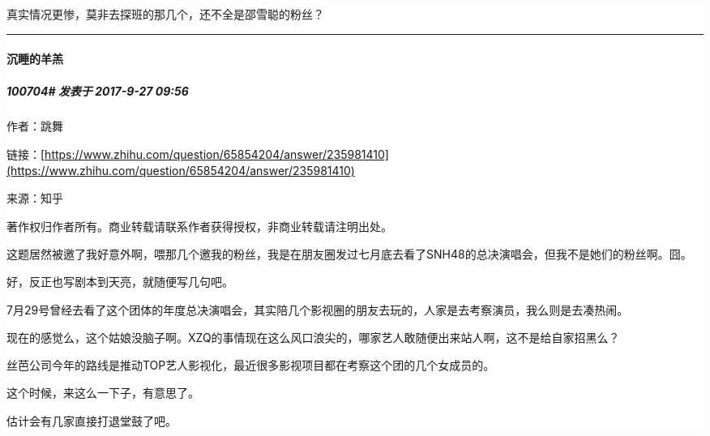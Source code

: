 
真实情况更惨，莫非去探班的那几个，还不全是邵雪聪的粉丝？


*****

####  沉睡的羊羔  
##### 100704#       发表于 2017-9-27 09:56


作者：跳舞

链接：[https://www.zhihu.com/question/65854204/answer/235981410](https://www.zhihu.com/question/65854204/answer/235981410)

来源：知乎

著作权归作者所有。商业转载请联系作者获得授权，非商业转载请注明出处。


这题居然被邀了我好意外啊，喂那几个邀我的粉丝，我是在朋友圈发过七月底去看了SNH48的总决演唱会，但我不是她们的粉丝啊。囧。


好，反正也写剧本到天亮，就随便写几句吧。

7月29号曾经去看了这个团体的年度总决演唱会，其实陪几个影视圈的朋友去玩的，人家是去考察演员，我么则是去凑热闹。


现在的感觉么，这个姑娘没脑子啊。XZQ的事情现在这么风口浪尖的，哪家艺人敢随便出来站人啊，这不是给自家招黑么？


丝芭公司今年的路线是推动TOP艺人影视化，最近很多影视项目都在考察这个团的几个女成员的。

这个时候，来这么一下子，有意思了。

估计会有几家直接打退堂鼓了吧。


